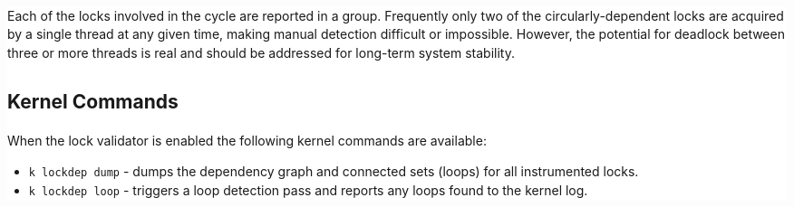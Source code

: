 Each of the locks involved in the cycle are reported in a group. Frequently only
two of the circularly-dependent locks are acquired by a single thread at any
given time, making manual detection difficult or impossible. However, the
potential for deadlock between three or more threads is real and should be
addressed for long-term system stability.

## Kernel Commands

When the lock validator is enabled the following kernel commands are available:

* `k lockdep dump` - dumps the dependency graph and connected sets (loops) for
  all instrumented locks.
* `k lockdep loop` - triggers a loop detection pass and reports any loops found
  to the kernel log.

